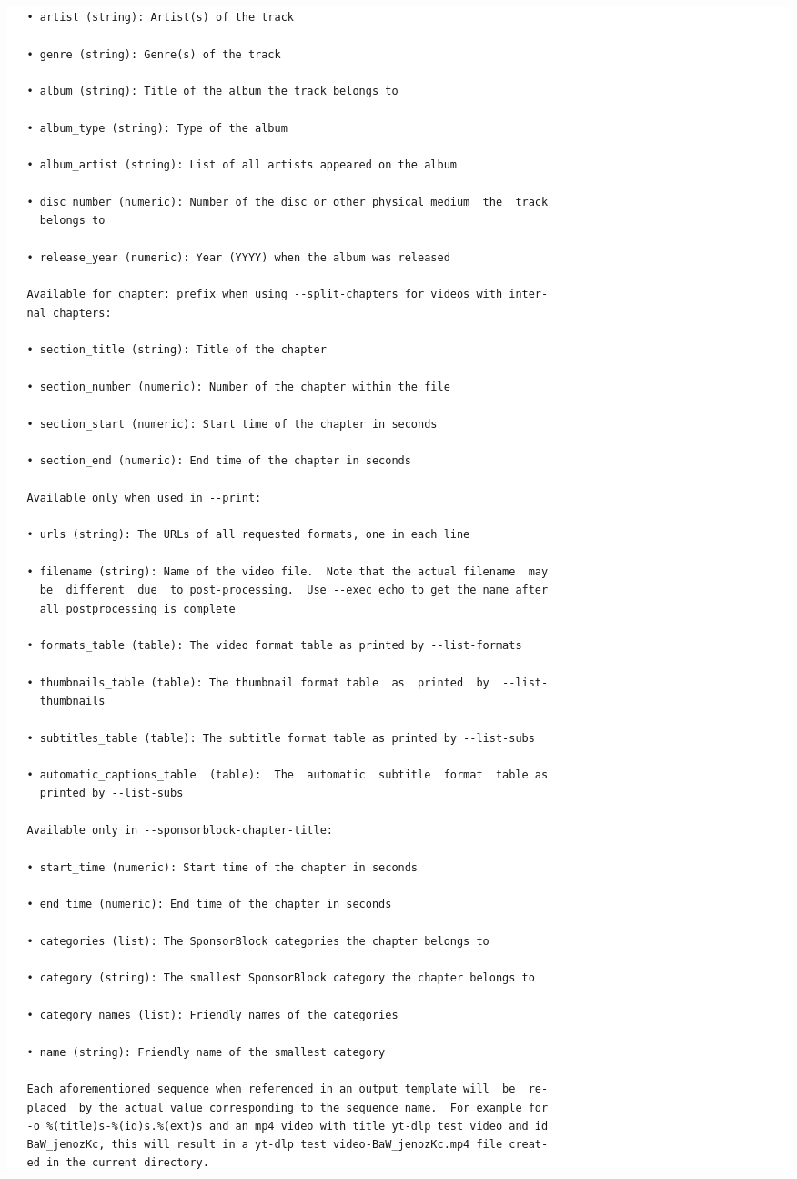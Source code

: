        • artist (string): Artist(s) of the track

       • genre (string): Genre(s) of the track

       • album (string): Title of the album the track belongs to

       • album_type (string): Type of the album

       • album_artist (string): List of all artists appeared on the album

       • disc_number (numeric): Number of the disc or other physical medium  the  track
         belongs to

       • release_year (numeric): Year (YYYY) when the album was released

       Available for chapter: prefix when using --split-chapters for videos with inter‐
       nal chapters:

       • section_title (string): Title of the chapter

       • section_number (numeric): Number of the chapter within the file

       • section_start (numeric): Start time of the chapter in seconds

       • section_end (numeric): End time of the chapter in seconds

       Available only when used in --print:

       • urls (string): The URLs of all requested formats, one in each line

       • filename (string): Name of the video file.  Note that the actual filename  may
         be  different  due  to post-processing.  Use --exec echo to get the name after
         all postprocessing is complete

       • formats_table (table): The video format table as printed by --list-formats

       • thumbnails_table (table): The thumbnail format table  as  printed  by  --list-
         thumbnails

       • subtitles_table (table): The subtitle format table as printed by --list-subs

       • automatic_captions_table  (table):  The  automatic  subtitle  format  table as
         printed by --list-subs

       Available only in --sponsorblock-chapter-title:

       • start_time (numeric): Start time of the chapter in seconds

       • end_time (numeric): End time of the chapter in seconds

       • categories (list): The SponsorBlock categories the chapter belongs to

       • category (string): The smallest SponsorBlock category the chapter belongs to

       • category_names (list): Friendly names of the categories

       • name (string): Friendly name of the smallest category

       Each aforementioned sequence when referenced in an output template will  be  re‐
       placed  by the actual value corresponding to the sequence name.  For example for
       -o %(title)s-%(id)s.%(ext)s and an mp4 video with title yt-dlp test video and id
       BaW_jenozKc, this will result in a yt-dlp test video-BaW_jenozKc.mp4 file creat‐
       ed in the current directory.
